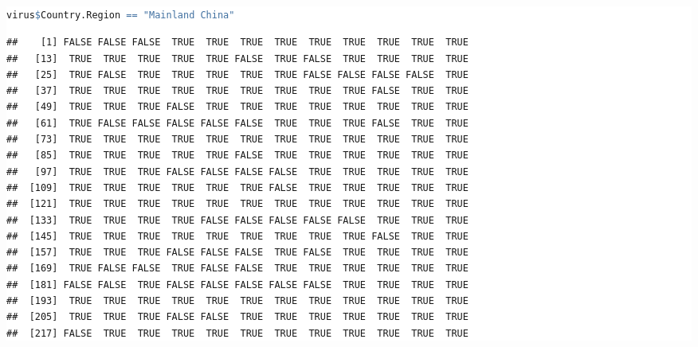 ``` r
virus$Country.Region == "Mainland China"
```

    ##    [1] FALSE FALSE FALSE  TRUE  TRUE  TRUE  TRUE  TRUE  TRUE  TRUE  TRUE  TRUE
    ##   [13]  TRUE  TRUE  TRUE  TRUE  TRUE FALSE  TRUE FALSE  TRUE  TRUE  TRUE  TRUE
    ##   [25]  TRUE FALSE  TRUE  TRUE  TRUE  TRUE  TRUE FALSE FALSE FALSE FALSE  TRUE
    ##   [37]  TRUE  TRUE  TRUE  TRUE  TRUE  TRUE  TRUE  TRUE  TRUE FALSE  TRUE  TRUE
    ##   [49]  TRUE  TRUE  TRUE FALSE  TRUE  TRUE  TRUE  TRUE  TRUE  TRUE  TRUE  TRUE
    ##   [61]  TRUE FALSE FALSE FALSE FALSE FALSE  TRUE  TRUE  TRUE FALSE  TRUE  TRUE
    ##   [73]  TRUE  TRUE  TRUE  TRUE  TRUE  TRUE  TRUE  TRUE  TRUE  TRUE  TRUE  TRUE
    ##   [85]  TRUE  TRUE  TRUE  TRUE  TRUE FALSE  TRUE  TRUE  TRUE  TRUE  TRUE  TRUE
    ##   [97]  TRUE  TRUE  TRUE FALSE FALSE FALSE FALSE  TRUE  TRUE  TRUE  TRUE  TRUE
    ##  [109]  TRUE  TRUE  TRUE  TRUE  TRUE  TRUE FALSE  TRUE  TRUE  TRUE  TRUE  TRUE
    ##  [121]  TRUE  TRUE  TRUE  TRUE  TRUE  TRUE  TRUE  TRUE  TRUE  TRUE  TRUE  TRUE
    ##  [133]  TRUE  TRUE  TRUE  TRUE FALSE FALSE FALSE FALSE FALSE  TRUE  TRUE  TRUE
    ##  [145]  TRUE  TRUE  TRUE  TRUE  TRUE  TRUE  TRUE  TRUE  TRUE FALSE  TRUE  TRUE
    ##  [157]  TRUE  TRUE  TRUE FALSE FALSE FALSE  TRUE FALSE  TRUE  TRUE  TRUE  TRUE
    ##  [169]  TRUE FALSE FALSE  TRUE FALSE FALSE  TRUE  TRUE  TRUE  TRUE  TRUE  TRUE
    ##  [181] FALSE FALSE  TRUE FALSE FALSE FALSE FALSE FALSE  TRUE  TRUE  TRUE  TRUE
    ##  [193]  TRUE  TRUE  TRUE  TRUE  TRUE  TRUE  TRUE  TRUE  TRUE  TRUE  TRUE  TRUE
    ##  [205]  TRUE  TRUE  TRUE FALSE FALSE  TRUE  TRUE  TRUE  TRUE  TRUE  TRUE  TRUE
    ##  [217] FALSE  TRUE  TRUE  TRUE  TRUE  TRUE  TRUE  TRUE  TRUE  TRUE  TRUE  TRUE